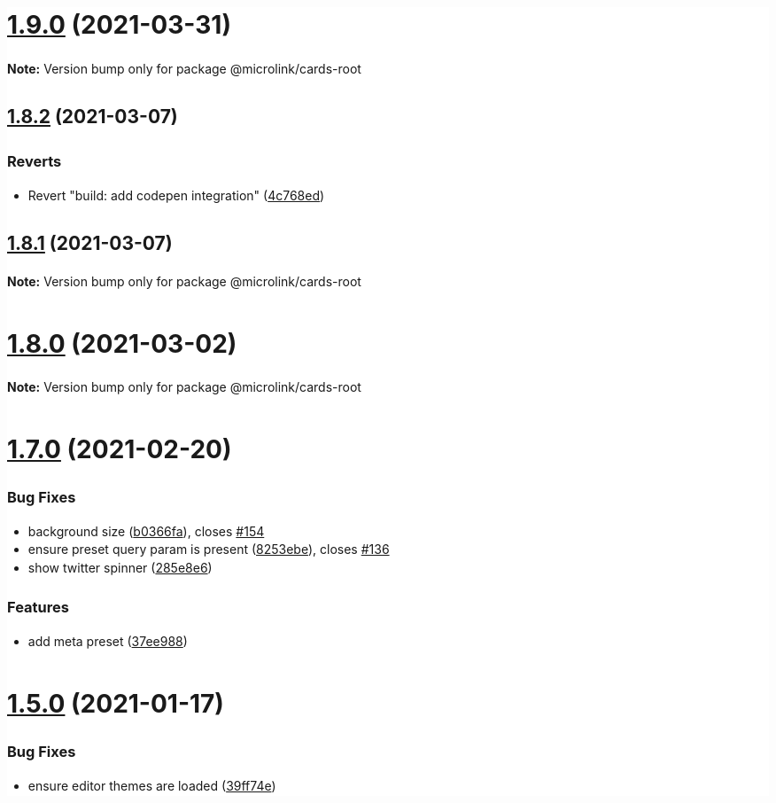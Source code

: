 # [1.9.0](https://github.com/microlinkhq/cards/compare/v1.8.2...v1.9.0) (2021-03-31)

**Note:** Version bump only for package @microlink/cards-root

## [1.8.2](https://github.com/microlinkhq/cards/compare/v1.8.1...v1.8.2) (2021-03-07)

### Reverts

* Revert "build: add codepen integration" ([4c768ed](https://github.com/microlinkhq/cards/commit/4c768edee1c26d584c12df782f1a6dc47ec2c510))

## [1.8.1](https://github.com/microlinkhq/cards/compare/v1.8.0...v1.8.1) (2021-03-07)

**Note:** Version bump only for package @microlink/cards-root

# [1.8.0](https://github.com/microlinkhq/cards/compare/v1.7.0...v1.8.0) (2021-03-02)

**Note:** Version bump only for package @microlink/cards-root

# [1.7.0](https://github.com/microlinkhq/cards/compare/v1.6.0...v1.7.0) (2021-02-20)

### Bug Fixes

* background size ([b0366fa](https://github.com/microlinkhq/cards/commit/b0366faf473b945462587316e4940162919d18b0)), closes [#154](https://github.com/microlinkhq/cards/issues/154)
* ensure preset query param is present ([8253ebe](https://github.com/microlinkhq/cards/commit/8253ebeae208fdd3763e3854707539746523755c)), closes [#136](https://github.com/microlinkhq/cards/issues/136)
* show twitter spinner ([285e8e6](https://github.com/microlinkhq/cards/commit/285e8e60d00e8bd72165ff215baf87e5dc96a502))

### Features

* add meta preset ([37ee988](https://github.com/microlinkhq/cards/commit/37ee9888a53184b1dd949d936b71fd3660cf4208))

# [1.5.0](https://github.com/microlinkhq/cards/compare/v1.4.15...v1.5.0) (2021-01-17)

### Bug Fixes

* ensure editor themes are loaded ([39ff74e](https://github.com/microlinkhq/cards/commit/39ff74e392aff5e574192e5ae565345448f4b692))
